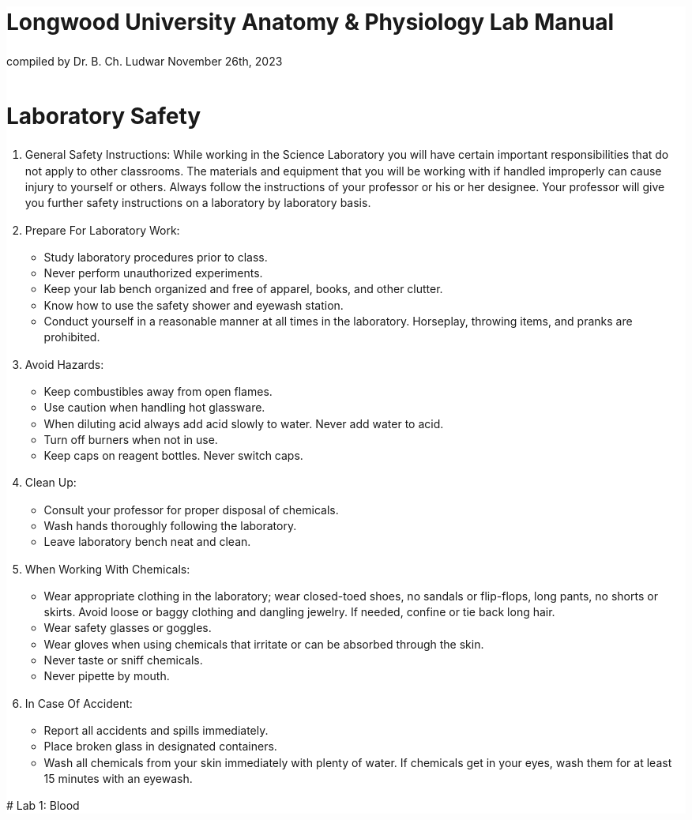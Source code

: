 # Longwood University Anatomy & Physiology Lab Manual

compiled by Dr. B. Ch. Ludwar
November 26th, 2023



# Laboratory Safety

1. General Safety Instructions:
   While working in the Science Laboratory you will have certain important responsibilities that do not apply to other classrooms. The materials and equipment that you will be working with if handled improperly can cause injury to yourself or others. Always follow the instructions of your professor or his or her designee. Your professor will give you further safety instructions on a laboratory by laboratory basis.
   
2. Prepare For Laboratory Work:
   - Study laboratory procedures prior to class.
   - Never perform unauthorized experiments.
   - Keep your lab bench organized and free of apparel, books, and other clutter.
   - Know how to use the safety shower and eyewash station.
   - Conduct yourself in a reasonable manner at all times in the laboratory. Horseplay, throwing items, and pranks are prohibited.

3. Avoid Hazards:
   - Keep combustibles away from open flames.
   - Use caution when handling hot glassware.
   - When diluting acid always add acid slowly to water. Never add water to acid.
   - Turn off burners when not in use.
   - Keep caps on reagent bottles. Never switch caps.

4. Clean Up:
   - Consult your professor for proper disposal of chemicals.
   - Wash hands thoroughly following the laboratory.
   - Leave laboratory bench neat and clean.

5. When Working With Chemicals:
   - Wear appropriate clothing in the laboratory; wear closed-toed shoes, no sandals or flip-flops, long pants, no shorts or skirts. Avoid loose or baggy clothing and dangling jewelry. If needed, confine or tie back long hair.
   - Wear safety glasses or goggles.
   - Wear gloves when using chemicals that irritate or can be absorbed through the skin.
   - Never taste or sniff chemicals.
   - Never pipette by mouth.

6. In Case Of Accident:
   - Report all accidents and spills immediately.
   - Place broken glass in designated containers.
   - Wash all chemicals from your skin immediately with plenty of water. If chemicals get in your eyes, wash them for at least 15 minutes with an eyewash.



<div style="page-break-after: always"></div>
# Lab 1: Blood
